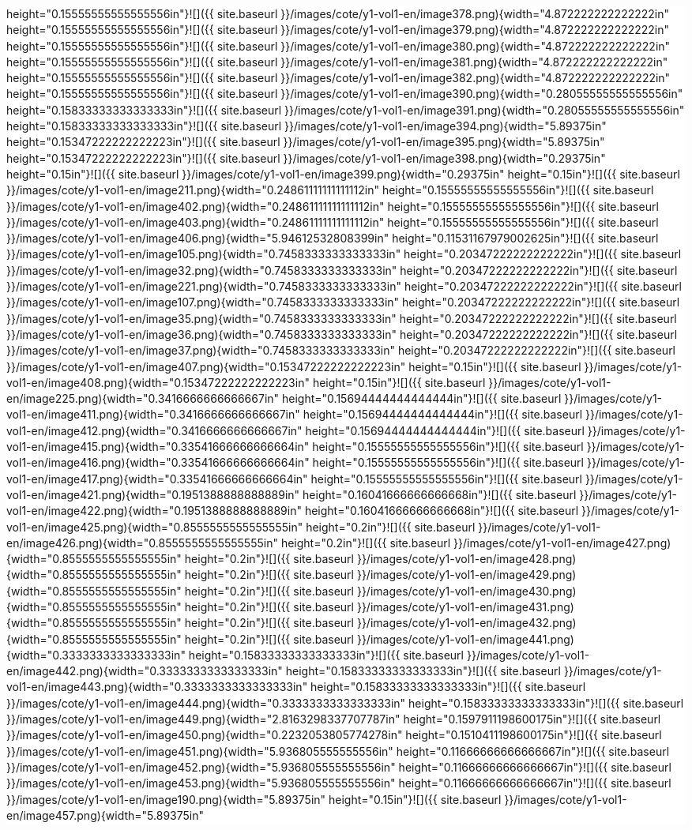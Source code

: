 height="0.15555555555555556in"}![]({{ site.baseurl }}/images/cote/y1-vol1-en/image378.png){width="4.872222222222222in" height="0.15555555555555556in"}![]({{ site.baseurl }}/images/cote/y1-vol1-en/image379.png){width="4.872222222222222in" height="0.15555555555555556in"}![]({{ site.baseurl }}/images/cote/y1-vol1-en/image380.png){width="4.872222222222222in" height="0.15555555555555556in"}![]({{ site.baseurl }}/images/cote/y1-vol1-en/image381.png){width="4.872222222222222in" height="0.15555555555555556in"}![]({{ site.baseurl }}/images/cote/y1-vol1-en/image382.png){width="4.872222222222222in" height="0.15555555555555556in"}![]({{ site.baseurl }}/images/cote/y1-vol1-en/image390.png){width="0.28055555555555556in" height="0.15833333333333333in"}![]({{ site.baseurl }}/images/cote/y1-vol1-en/image391.png){width="0.28055555555555556in" height="0.15833333333333333in"}![]({{ site.baseurl }}/images/cote/y1-vol1-en/image394.png){width="5.89375in" height="0.15347222222222223in"}![]({{ site.baseurl }}/images/cote/y1-vol1-en/image395.png){width="5.89375in" height="0.15347222222222223in"}![]({{ site.baseurl }}/images/cote/y1-vol1-en/image398.png){width="0.29375in" height="0.15in"}![]({{ site.baseurl }}/images/cote/y1-vol1-en/image399.png){width="0.29375in" height="0.15in"}![]({{ site.baseurl }}/images/cote/y1-vol1-en/image211.png){width="0.24861111111111112in" height="0.15555555555555556in"}![]({{ site.baseurl }}/images/cote/y1-vol1-en/image402.png){width="0.24861111111111112in" height="0.15555555555555556in"}![]({{ site.baseurl }}/images/cote/y1-vol1-en/image403.png){width="0.24861111111111112in" height="0.15555555555555556in"}![]({{ site.baseurl }}/images/cote/y1-vol1-en/image406.png){width="5.94612532808399in" height="0.11531167979002625in"}![]({{ site.baseurl }}/images/cote/y1-vol1-en/image105.png){width="0.7458333333333333in" height="0.20347222222222222in"}![]({{ site.baseurl }}/images/cote/y1-vol1-en/image32.png){width="0.7458333333333333in" height="0.20347222222222222in"}![]({{ site.baseurl }}/images/cote/y1-vol1-en/image221.png){width="0.7458333333333333in" height="0.20347222222222222in"}![]({{ site.baseurl }}/images/cote/y1-vol1-en/image107.png){width="0.7458333333333333in" height="0.20347222222222222in"}![]({{ site.baseurl }}/images/cote/y1-vol1-en/image35.png){width="0.7458333333333333in" height="0.20347222222222222in"}![]({{ site.baseurl }}/images/cote/y1-vol1-en/image36.png){width="0.7458333333333333in" height="0.20347222222222222in"}![]({{ site.baseurl }}/images/cote/y1-vol1-en/image37.png){width="0.7458333333333333in" height="0.20347222222222222in"}![]({{ site.baseurl }}/images/cote/y1-vol1-en/image407.png){width="0.15347222222222223in" height="0.15in"}![]({{ site.baseurl }}/images/cote/y1-vol1-en/image408.png){width="0.15347222222222223in" height="0.15in"}![]({{ site.baseurl }}/images/cote/y1-vol1-en/image225.png){width="0.3416666666666667in" height="0.15694444444444444in"}![]({{ site.baseurl }}/images/cote/y1-vol1-en/image411.png){width="0.3416666666666667in" height="0.15694444444444444in"}![]({{ site.baseurl }}/images/cote/y1-vol1-en/image412.png){width="0.3416666666666667in" height="0.15694444444444444in"}![]({{ site.baseurl }}/images/cote/y1-vol1-en/image415.png){width="0.33541666666666664in" height="0.15555555555555556in"}![]({{ site.baseurl }}/images/cote/y1-vol1-en/image416.png){width="0.33541666666666664in" height="0.15555555555555556in"}![]({{ site.baseurl }}/images/cote/y1-vol1-en/image417.png){width="0.33541666666666664in" height="0.15555555555555556in"}![]({{ site.baseurl }}/images/cote/y1-vol1-en/image421.png){width="0.1951388888888889in" height="0.16041666666666668in"}![]({{ site.baseurl }}/images/cote/y1-vol1-en/image422.png){width="0.1951388888888889in" height="0.16041666666666668in"}![]({{ site.baseurl }}/images/cote/y1-vol1-en/image425.png){width="0.8555555555555555in" height="0.2in"}![]({{ site.baseurl }}/images/cote/y1-vol1-en/image426.png){width="0.8555555555555555in" height="0.2in"}![]({{ site.baseurl }}/images/cote/y1-vol1-en/image427.png){width="0.8555555555555555in" height="0.2in"}![]({{ site.baseurl }}/images/cote/y1-vol1-en/image428.png){width="0.8555555555555555in" height="0.2in"}![]({{ site.baseurl }}/images/cote/y1-vol1-en/image429.png){width="0.8555555555555555in" height="0.2in"}![]({{ site.baseurl }}/images/cote/y1-vol1-en/image430.png){width="0.8555555555555555in" height="0.2in"}![]({{ site.baseurl }}/images/cote/y1-vol1-en/image431.png){width="0.8555555555555555in" height="0.2in"}![]({{ site.baseurl }}/images/cote/y1-vol1-en/image432.png){width="0.8555555555555555in" height="0.2in"}![]({{ site.baseurl }}/images/cote/y1-vol1-en/image441.png){width="0.3333333333333333in" height="0.15833333333333333in"}![]({{ site.baseurl }}/images/cote/y1-vol1-en/image442.png){width="0.3333333333333333in" height="0.15833333333333333in"}![]({{ site.baseurl }}/images/cote/y1-vol1-en/image443.png){width="0.3333333333333333in" height="0.15833333333333333in"}![]({{ site.baseurl }}/images/cote/y1-vol1-en/image444.png){width="0.3333333333333333in" height="0.15833333333333333in"}![]({{ site.baseurl }}/images/cote/y1-vol1-en/image449.png){width="2.8163298337707787in" height="0.1597911198600175in"}![]({{ site.baseurl }}/images/cote/y1-vol1-en/image450.png){width="0.2232053805774278in" height="0.1510411198600175in"}![]({{ site.baseurl }}/images/cote/y1-vol1-en/image451.png){width="5.936805555555556in" height="0.11666666666666667in"}![]({{ site.baseurl }}/images/cote/y1-vol1-en/image452.png){width="5.936805555555556in" height="0.11666666666666667in"}![]({{ site.baseurl }}/images/cote/y1-vol1-en/image453.png){width="5.936805555555556in" height="0.11666666666666667in"}![]({{ site.baseurl }}/images/cote/y1-vol1-en/image190.png){width="5.89375in" height="0.15in"}![]({{ site.baseurl }}/images/cote/y1-vol1-en/image457.png){width="5.89375in"